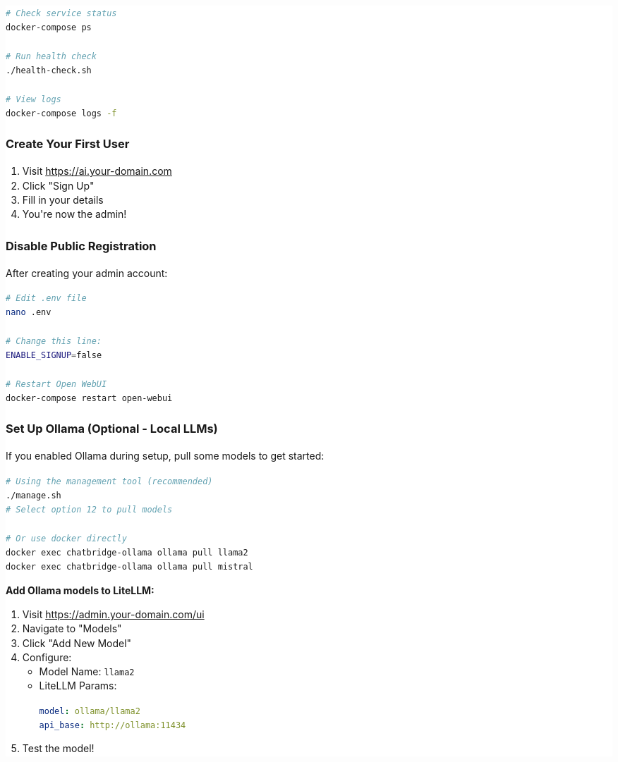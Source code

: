 ```bash
# Check service status
docker-compose ps

# Run health check
./health-check.sh

# View logs
docker-compose logs -f
```

### Create Your First User

1. Visit https://ai.your-domain.com
2. Click "Sign Up"
3. Fill in your details
4. You're now the admin!

### Disable Public Registration

After creating your admin account:

```bash
# Edit .env file
nano .env

# Change this line:
ENABLE_SIGNUP=false

# Restart Open WebUI
docker-compose restart open-webui
```

### Set Up Ollama (Optional - Local LLMs)

If you enabled Ollama during setup, pull some models to get started:

```bash
# Using the management tool (recommended)
./manage.sh
# Select option 12 to pull models

# Or use docker directly
docker exec chatbridge-ollama ollama pull llama2
docker exec chatbridge-ollama ollama pull mistral
```

**Add Ollama models to LiteLLM:**

1. Visit https://admin.your-domain.com/ui
2. Navigate to "Models"
3. Click "Add New Model"
4. Configure:
   - Model Name: `llama2`
   - LiteLLM Params:
     ```yaml
     model: ollama/llama2
     api_base: http://ollama:11434
     ```
5. Test the model!
